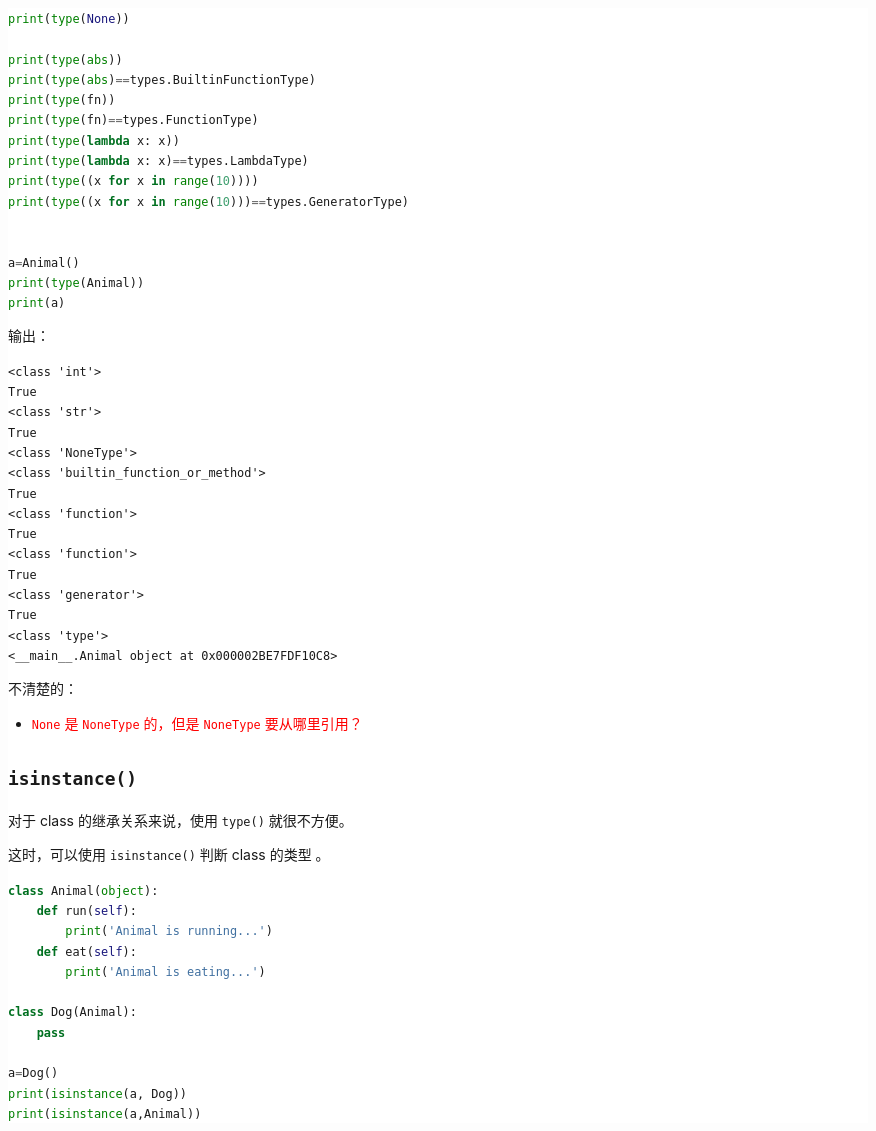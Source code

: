 ```py
print(type(None))

print(type(abs))
print(type(abs)==types.BuiltinFunctionType)
print(type(fn))
print(type(fn)==types.FunctionType)
print(type(lambda x: x))
print(type(lambda x: x)==types.LambdaType)
print(type((x for x in range(10))))
print(type((x for x in range(10)))==types.GeneratorType)


a=Animal()
print(type(Animal))
print(a)
```

输出：

```
<class 'int'>
True
<class 'str'>
True
<class 'NoneType'>
<class 'builtin_function_or_method'>
True
<class 'function'>
True
<class 'function'>
True
<class 'generator'>
True
<class 'type'>
<__main__.Animal object at 0x000002BE7FDF10C8>
```

不清楚的：

- <span style="color:red;"> `None` 是 `NoneType` 的，但是 `NoneType` 要从哪里引用？</span>


## `isinstance()`

对于 class 的继承关系来说，使用 `type()` 就很不方便。

这时，可以使用 `isinstance()` 判断 class 的类型
。


```py
class Animal(object):
    def run(self):
        print('Animal is running...')
    def eat(self):
        print('Animal is eating...')

class Dog(Animal):
    pass

a=Dog()
print(isinstance(a, Dog))
print(isinstance(a,Animal))
```
